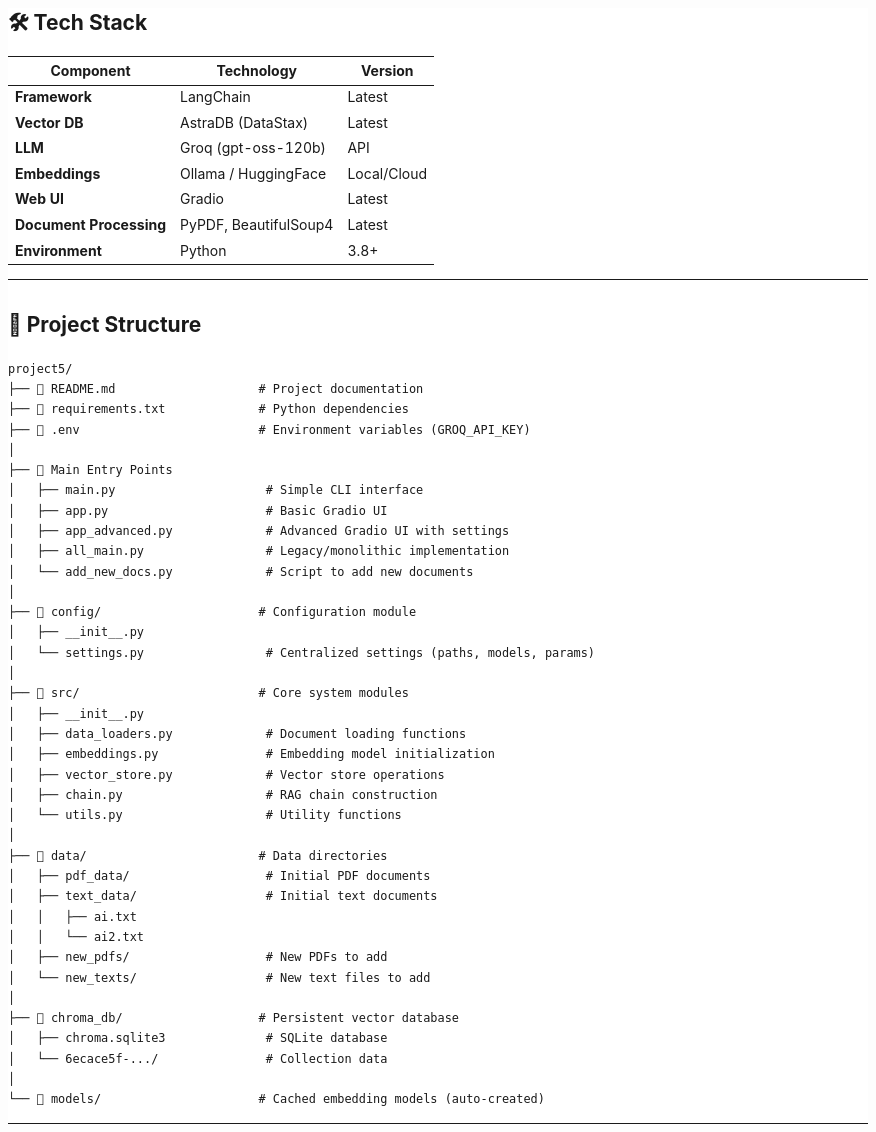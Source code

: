 
## 🛠️ Tech Stack

| Component | Technology | Version |
|-----------|-----------|---------|
| **Framework** | LangChain | Latest |
| **Vector DB** | AstraDB (DataStax) | Latest |
| **LLM** | Groq (gpt-oss-120b) | API |
| **Embeddings** | Ollama / HuggingFace | Local/Cloud |
| **Web UI** | Gradio | Latest |
| **Document Processing** | PyPDF, BeautifulSoup4 | Latest |
| **Environment** | Python | 3.8+ |

---

## 📁 Project Structure

```
project5/
├── 📄 README.md                    # Project documentation
├── 📄 requirements.txt             # Python dependencies
├── 📄 .env                         # Environment variables (GROQ_API_KEY)
│
├── 🎯 Main Entry Points
│   ├── main.py                     # Simple CLI interface
│   ├── app.py                      # Basic Gradio UI
│   ├── app_advanced.py             # Advanced Gradio UI with settings
│   ├── all_main.py                 # Legacy/monolithic implementation
│   └── add_new_docs.py             # Script to add new documents
│
├── 📂 config/                      # Configuration module
│   ├── __init__.py
│   └── settings.py                 # Centralized settings (paths, models, params)
│
├── 📂 src/                         # Core system modules
│   ├── __init__.py
│   ├── data_loaders.py             # Document loading functions
│   ├── embeddings.py               # Embedding model initialization
│   ├── vector_store.py             # Vector store operations
│   ├── chain.py                    # RAG chain construction
│   └── utils.py                    # Utility functions
│
├── 📂 data/                        # Data directories
│   ├── pdf_data/                   # Initial PDF documents
│   ├── text_data/                  # Initial text documents
│   │   ├── ai.txt
│   │   └── ai2.txt
│   ├── new_pdfs/                   # New PDFs to add
│   └── new_texts/                  # New text files to add
│
├── 📂 chroma_db/                   # Persistent vector database
│   ├── chroma.sqlite3              # SQLite database
│   └── 6ecace5f-.../               # Collection data
│
└── 📂 models/                      # Cached embedding models (auto-created)
```

---